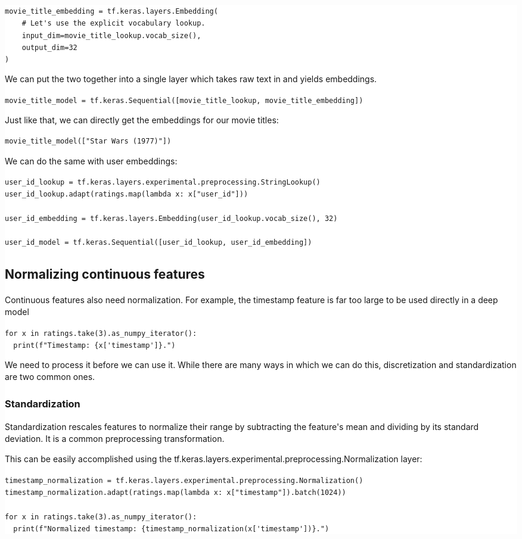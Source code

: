 ```
movie_title_embedding = tf.keras.layers.Embedding(
    # Let's use the explicit vocabulary lookup.
    input_dim=movie_title_lookup.vocab_size(),
    output_dim=32
)
```

We can put the two together into a single layer which takes raw text in and yields embeddings.

```
movie_title_model = tf.keras.Sequential([movie_title_lookup, movie_title_embedding])
```

Just like that, we can directly get the embeddings for our movie titles:

```
movie_title_model(["Star Wars (1977)"])
```

We can do the same with user embeddings:

```
user_id_lookup = tf.keras.layers.experimental.preprocessing.StringLookup()
user_id_lookup.adapt(ratings.map(lambda x: x["user_id"]))

user_id_embedding = tf.keras.layers.Embedding(user_id_lookup.vocab_size(), 32)

user_id_model = tf.keras.Sequential([user_id_lookup, user_id_embedding])
```

## Normalizing continuous features

Continuous features also need normalization. For example, the timestamp feature is far too large to be used directly in a deep model

```
for x in ratings.take(3).as_numpy_iterator():
  print(f"Timestamp: {x['timestamp']}.")
```

We need to process it before we can use it. While there are many ways in which we can do this, discretization and standardization are two common ones.

### Standardization

Standardization rescales features to normalize their range by subtracting the feature's mean and dividing by its standard deviation. It is a common preprocessing transformation.

This can be easily accomplished using the tf.keras.layers.experimental.preprocessing.Normalization layer:

```
timestamp_normalization = tf.keras.layers.experimental.preprocessing.Normalization()
timestamp_normalization.adapt(ratings.map(lambda x: x["timestamp"]).batch(1024))

for x in ratings.take(3).as_numpy_iterator():
  print(f"Normalized timestamp: {timestamp_normalization(x['timestamp'])}.")
```
